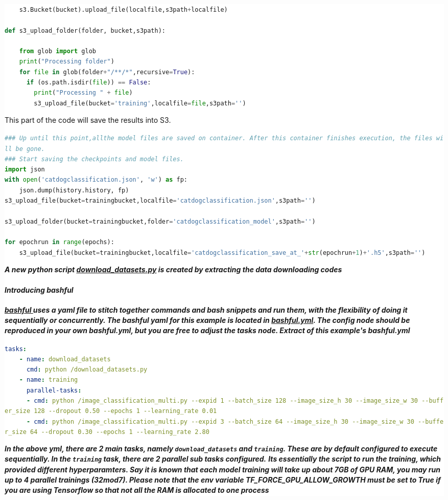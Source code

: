 ```python
    s3.Bucket(bucket).upload_file(localfile,s3path+localfile)
    
def s3_upload_folder(folder, bucket,s3path):
    
    from glob import glob
    print("Processing folder")
    for file in glob(folder+"/**/*",recursive=True):
      if (os.path.isdir(file)) == False:  
        print("Processing " + file)
        s3_upload_file(bucket='training',localfile=file,s3path='')
```
This part of the code will save the results into S3.
```python
### Up until this point,allthe model files are saved on container. After this container finishes execution, the files will be gone.
### Start saving the checkpoints and model files.
import json
with open('catdogclassification.json', 'w') as fp:
    json.dump(history.history, fp)
s3_upload_file(bucket=trainingbucket,localfile='catdogclassification.json',s3path='')

s3_upload_folder(bucket=trainingbucket,folder='catdogclassification_model',s3path='')

for epochrun in range(epochs):
    s3_upload_file(bucket=trainingbucket,localfile='catdogclassification_save_at_'+str(epochrun+1)+'.h5',s3path='')
```
_**A new python script [download_datasets.py](download_datasets.py) is created by extracting the data downloading codes**_

#### _**Introducing bashful**_
_**[bashful ](https://github.com/wagoodman/bashful) uses a yaml file to stitch together commands and bash snippets and run them, with the flexibility of doing it sequentially or concurrently. The bashful yaml for this example is located in [bashful.yml](bashful.yml). The config node should be reproduced in your own bashful.yml, but you are free to adjust the tasks node. 
Extract of this example's bashful.yml**_
```yaml
tasks:
    - name: download_datasets
      cmd: python /download_datasets.py
    - name: training
      parallel-tasks:
      - cmd: python /image_classification_multi.py --expid 1 --batch_size 128 --image_size_h 30 --image_size_w 30 --buffer_size 128 --dropout 0.50 --epochs 1 --learning_rate 0.01
      - cmd: python /image_classification_multi.py --expid 3 --batch_size 64 --image_size_h 30 --image_size_w 30 --buffer_size 64 --dropout 0.30 --epochs 1 --learning_rate 2.80
```

_**In the above yml, there are 2 main tasks, namely `download_datasets` and `training`. These are by default configured to execute sequentially. In the `training` task, there are 2 parallel sub tasks configured.**_
_**Its essentially the script to run the training, which provided different hyperparamters. Say it is known that each model training will take up about 7GB of GPU RAM, you may run up to 4 parallel trainings (32mod7). Please note that the env variable TF_FORCE_GPU_ALLOW_GROWTH must be set to True if you are using Tensorflow so that not all the RAM is allocated to one process**_
